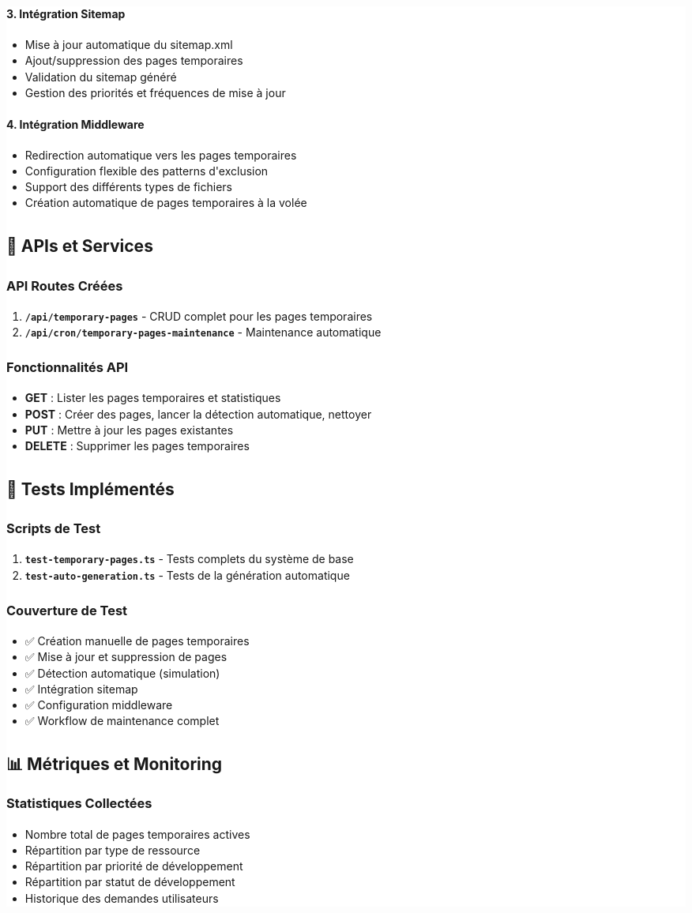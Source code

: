 #### 3. **Intégration Sitemap**
- Mise à jour automatique du sitemap.xml
- Ajout/suppression des pages temporaires
- Validation du sitemap généré
- Gestion des priorités et fréquences de mise à jour

#### 4. **Intégration Middleware**
- Redirection automatique vers les pages temporaires
- Configuration flexible des patterns d'exclusion
- Support des différents types de fichiers
- Création automatique de pages temporaires à la volée

## 🔧 APIs et Services

### API Routes Créées

1. **`/api/temporary-pages`** - CRUD complet pour les pages temporaires
2. **`/api/cron/temporary-pages-maintenance`** - Maintenance automatique

### Fonctionnalités API

- **GET** : Lister les pages temporaires et statistiques
- **POST** : Créer des pages, lancer la détection automatique, nettoyer
- **PUT** : Mettre à jour les pages existantes
- **DELETE** : Supprimer les pages temporaires

## 🧪 Tests Implémentés

### Scripts de Test

1. **`test-temporary-pages.ts`** - Tests complets du système de base
2. **`test-auto-generation.ts`** - Tests de la génération automatique

### Couverture de Test

- ✅ Création manuelle de pages temporaires
- ✅ Mise à jour et suppression de pages
- ✅ Détection automatique (simulation)
- ✅ Intégration sitemap
- ✅ Configuration middleware
- ✅ Workflow de maintenance complet

## 📊 Métriques et Monitoring

### Statistiques Collectées

- Nombre total de pages temporaires actives
- Répartition par type de ressource
- Répartition par priorité de développement
- Répartition par statut de développement
- Historique des demandes utilisateurs

